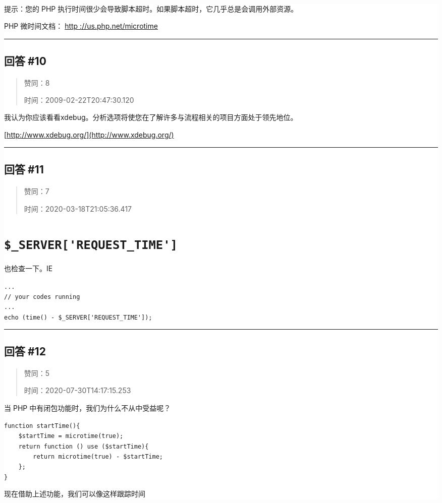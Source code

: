 提示：您的 PHP 执行时间很少会导致脚本超时。如果脚本超时，它几乎总是会调用外部资源。

PHP 微时间文档： [http ://us.php.net/microtime](http://us.php.net/microtime)

* * *

## 回答 #10

> 赞同：8
> 
> 时间：2009-02-22T20:47:30.120

我认为你应该看看xdebug。分析选项将使您在了解许多与流程相关的项目方面处于领先地位。

[http://www.xdebug.org/](http://www.xdebug.org/)

* * *

## 回答 #11

> 赞同：7
> 
> 时间：2020-03-18T21:05:36.417

# `$_SERVER['REQUEST_TIME']`

也检查一下。IE

```
...
// your codes running
...
echo (time() - $_SERVER['REQUEST_TIME']); 
```

* * *

## 回答 #12

> 赞同：5
> 
> 时间：2020-07-30T14:17:15.253

当 PHP 中有闭包功能时，我们为什么不从中受益呢？

```
function startTime(){
    $startTime = microtime(true);
    return function () use ($startTime){
        return microtime(true) - $startTime;
    };
} 
```

现在借助上述功能，我们可以像这样跟踪时间
